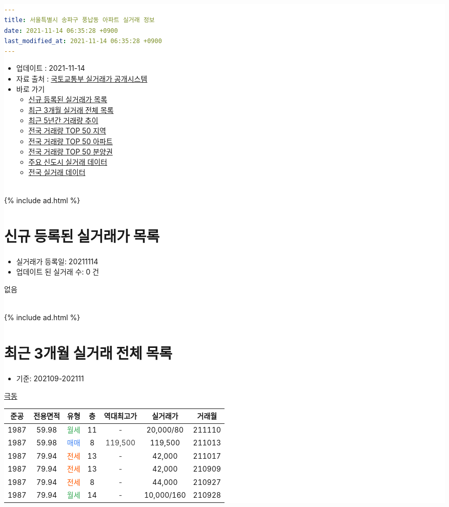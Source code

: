 ```yaml
---
title: 서울특별시 송파구 풍납동 아파트 실거래 정보
date: 2021-11-14 06:35:28 +0900
last_modified_at: 2021-11-14 06:35:28 +0900
---
```


* 업데이트 : 2021-11-14
* 자료 출처 : [국토교통부 실거래가 공개시스템](http://rt.molit.go.kr)
* 바로 가기
    * [신규 등록된 실거래가 목록](#신규-등록된-실거래가-목록)
    * [최근 3개월 실거래 전체 목록](#최근-3개월-실거래-전체-목록)
    * [최근 5년간 거래량 추이](#최근-5년간-거래량-추이)
    * [전국 거래량 TOP 50 지역](https://inasie.github.io/apt-trade-info/최근-3개월-전국에서-가장-거래가-많이-발생한-지역)
    * [전국 거래량 TOP 50 아파트](https://inasie.github.io/apt-trade-info/최근-3개월-전국에서-가장-거래가-많이-발생한-아파트)
    * [전국 거래량 TOP 50 분양권](https://inasie.github.io/apt-trade-info/최근-3개월-전국에서-가장-거래가-많이-발생한-분양권)
    * [주요 신도시 실거래 데이터](https://inasie.github.io/apt-trade-info/주요-신도시)
    * [전국 실거래 데이터](https://inasie.github.io/apt-trade-info/전국)
<br>
{% include ad.html %}
<br>

# 신규 등록된 실거래가 목록
* 실거래가 등록일: 20211114
* 업데이트 된 실거래 수: 0 건

없음

<br>
{% include ad.html %}
<br>

# 최근 3개월 실거래 전체 목록
* 기준: 202109-202111


[극동](https://search.naver.com/search.naver?query=%EC%84%9C%EC%9A%B8%ED%8A%B9%EB%B3%84%EC%8B%9C+%EC%86%A1%ED%8C%8C%EA%B5%AC+%ED%92%8D%EB%82%A9%EB%8F%99+%EA%B7%B9%EB%8F%99)

|준공|전용면적|유형|층|역대최고가|실거래가|거래월|
|:---:|:---:|:---:|:---:|:---:|:---:|:---:|
|1987|59.98|<span style="color:#34a853">월세</span>|11|<span style="color:#444444">-</span>|20,000/80|211110|
|1987|59.98|<span style="color:#4285f3">매매</span>|8|<span style="color:#444444">119,500</span>|119,500|211013|
|1987|79.94|<span style="color:#ff5a00">전세</span>|13|<span style="color:#444444">-</span>|42,000|211017|
|1987|79.94|<span style="color:#ff5a00">전세</span>|13|<span style="color:#444444">-</span>|42,000|210909|
|1987|79.94|<span style="color:#ff5a00">전세</span>|8|<span style="color:#444444">-</span>|44,000|210927|
|1987|79.94|<span style="color:#34a853">월세</span>|14|<span style="color:#444444">-</span>|10,000/160|210928|
